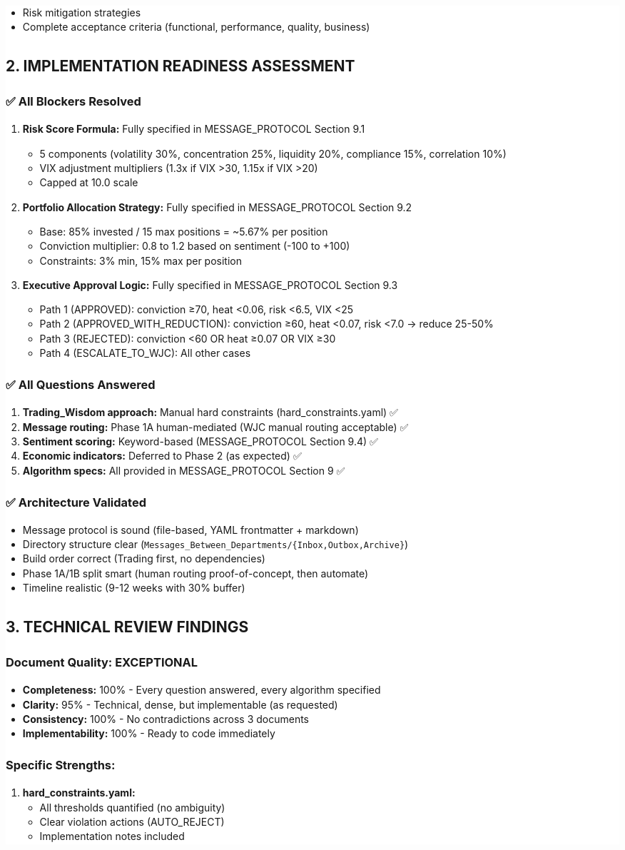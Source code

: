   - Risk mitigation strategies
  - Complete acceptance criteria (functional, performance, quality, business)

## 2. IMPLEMENTATION READINESS ASSESSMENT

### ✅ All Blockers Resolved
1. **Risk Score Formula:** Fully specified in MESSAGE_PROTOCOL Section 9.1
   - 5 components (volatility 30%, concentration 25%, liquidity 20%, compliance 15%, correlation 10%)
   - VIX adjustment multipliers (1.3x if VIX >30, 1.15x if VIX >20)
   - Capped at 10.0 scale

2. **Portfolio Allocation Strategy:** Fully specified in MESSAGE_PROTOCOL Section 9.2
   - Base: 85% invested / 15 max positions = ~5.67% per position
   - Conviction multiplier: 0.8 to 1.2 based on sentiment (-100 to +100)
   - Constraints: 3% min, 15% max per position

3. **Executive Approval Logic:** Fully specified in MESSAGE_PROTOCOL Section 9.3
   - Path 1 (APPROVED): conviction ≥70, heat <0.06, risk <6.5, VIX <25
   - Path 2 (APPROVED_WITH_REDUCTION): conviction ≥60, heat <0.07, risk <7.0 → reduce 25-50%
   - Path 3 (REJECTED): conviction <60 OR heat ≥0.07 OR VIX ≥30
   - Path 4 (ESCALATE_TO_WJC): All other cases

### ✅ All Questions Answered
1. **Trading_Wisdom approach:** Manual hard constraints (hard_constraints.yaml) ✅
2. **Message routing:** Phase 1A human-mediated (WJC manual routing acceptable) ✅
3. **Sentiment scoring:** Keyword-based (MESSAGE_PROTOCOL Section 9.4) ✅
4. **Economic indicators:** Deferred to Phase 2 (as expected) ✅
5. **Algorithm specs:** All provided in MESSAGE_PROTOCOL Section 9 ✅

### ✅ Architecture Validated
- Message protocol is sound (file-based, YAML frontmatter + markdown)
- Directory structure clear (`Messages_Between_Departments/{Inbox,Outbox,Archive}`)
- Build order correct (Trading first, no dependencies)
- Phase 1A/1B split smart (human routing proof-of-concept, then automate)
- Timeline realistic (9-12 weeks with 30% buffer)

## 3. TECHNICAL REVIEW FINDINGS

### Document Quality: EXCEPTIONAL
- **Completeness:** 100% - Every question answered, every algorithm specified
- **Clarity:** 95% - Technical, dense, but implementable (as requested)
- **Consistency:** 100% - No contradictions across 3 documents
- **Implementability:** 100% - Ready to code immediately

### Specific Strengths:
1. **hard_constraints.yaml:**
   - All thresholds quantified (no ambiguity)
   - Clear violation actions (AUTO_REJECT)
   - Implementation notes included
